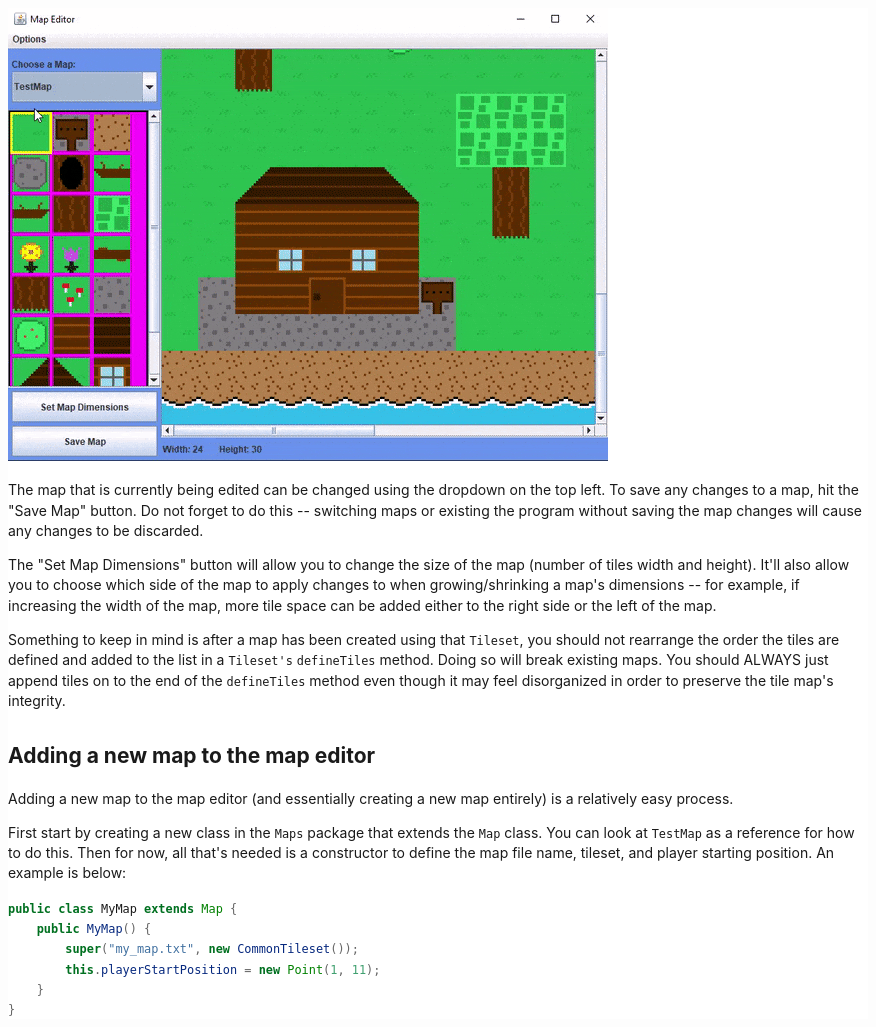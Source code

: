 ![map-editor-usage.gif](../assets/images/map-editor-usage.gif)

The map that is currently being edited can be changed using the dropdown on the top left. To save any changes to a map, hit the "Save Map"
button. Do not forget to do this -- switching maps or existing the program without saving the map changes will cause any changes to be discarded.

The "Set Map Dimensions" button will allow you to change the size of the map (number of tiles width and height). It'll also
allow you to choose which side of the map to apply changes to when growing/shrinking a map's dimensions -- for example, if increasing
the width of the map, more tile space can be added either to the right side or the left of the map.

Something to keep in mind is after a map has been created using that `Tileset`, you should not rearrange the order the tiles are defined and added to the list in a `Tileset's` `defineTiles` method. Doing so will break existing maps. You should ALWAYS just append tiles on to the end of the `defineTiles` method even though it may feel disorganized in order to preserve the tile map's integrity.

## Adding a new map to the map editor

Adding a new map to the map editor (and essentially creating a new map entirely) is a relatively easy process.

First start by creating a new class in the `Maps` package that extends the `Map` class. You can look at `TestMap` as a reference for how to do this.
Then for now, all that's needed is a constructor to define the map file name, tileset, and player starting position. An example is below:

```java
public class MyMap extends Map {
    public MyMap() {
        super("my_map.txt", new CommonTileset());
        this.playerStartPosition = new Point(1, 11);
    }
}
```
